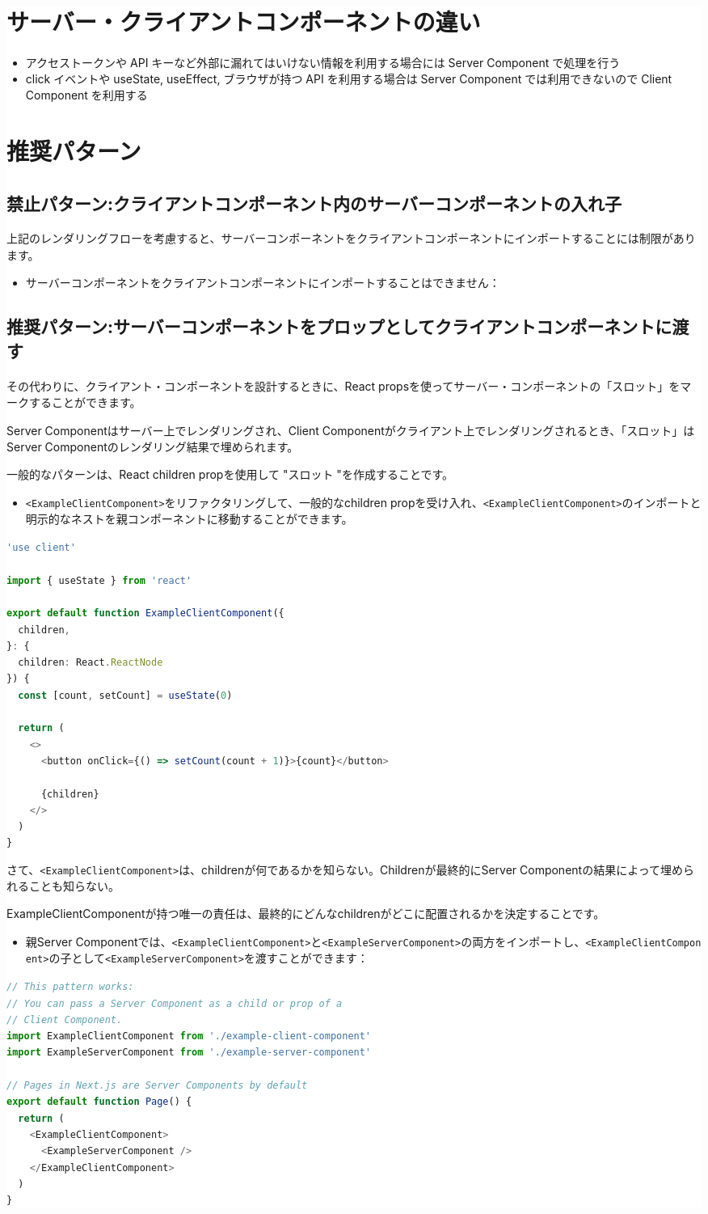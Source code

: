 # サーバー・クライアントコンポーネントの違い
- アクセストークンや API キーなど外部に漏れてはいけない情報を利用する場合には Server Component で処理を行う
- click イベントや useState, useEffect, ブラウザが持つ API を利用する場合は Server Component では利用できないので Client Component を利用する

# 推奨パターン
## 禁止パターン:クライアントコンポーネント内のサーバーコンポーネントの入れ子
上記のレンダリングフローを考慮すると、サーバーコンポーネントをクライアントコンポーネントにインポートすることには制限があります。
- サーバーコンポーネントをクライアントコンポーネントにインポートすることはできません：
## 推奨パターン:サーバーコンポーネントをプロップとしてクライアントコンポーネントに渡す
その代わりに、クライアント・コンポーネントを設計するときに、React propsを使ってサーバー・コンポーネントの「スロット」をマークすることができます。

Server Componentはサーバー上でレンダリングされ、Client Componentがクライアント上でレンダリングされるとき、「スロット」はServer Componentのレンダリング結果で埋められます。

一般的なパターンは、React children propを使用して "スロット "を作成することです。
- `<ExampleClientComponent>`をリファクタリングして、一般的なchildren propを受け入れ、`<ExampleClientComponent>`のインポートと明示的なネストを親コンポーネントに移動することができます。
```typescript
'use client'
 
import { useState } from 'react'
 
export default function ExampleClientComponent({
  children,
}: {
  children: React.ReactNode
}) {
  const [count, setCount] = useState(0)
 
  return (
    <>
      <button onClick={() => setCount(count + 1)}>{count}</button>
 
      {children}
    </>
  )
}
```
さて、`<ExampleClientComponent>`は、childrenが何であるかを知らない。Childrenが最終的にServer Componentの結果によって埋められることも知らない。

ExampleClientComponentが持つ唯一の責任は、最終的にどんなchildrenがどこに配置されるかを決定することです。
- 親Server Componentでは、`<ExampleClientComponent>`と`<ExampleServerComponent>`の両方をインポートし、`<ExampleClientComponent>`の子として`<ExampleServerComponent>`を渡すことができます：
```typescript
// This pattern works:
// You can pass a Server Component as a child or prop of a
// Client Component.
import ExampleClientComponent from './example-client-component'
import ExampleServerComponent from './example-server-component'
 
// Pages in Next.js are Server Components by default
export default function Page() {
  return (
    <ExampleClientComponent>
      <ExampleServerComponent />
    </ExampleClientComponent>
  )
}
```
